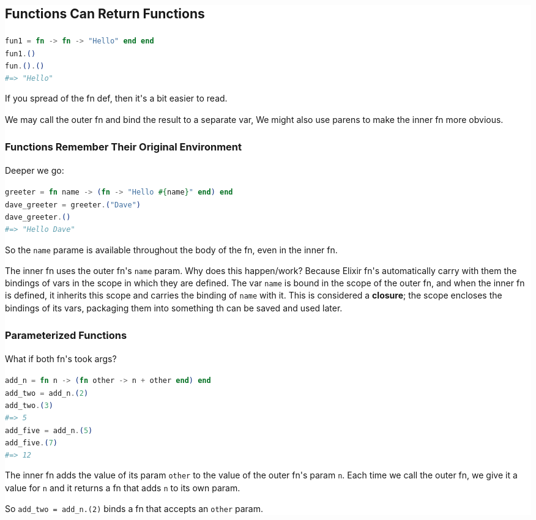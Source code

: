 ## Functions Can Return Functions

```elixir
fun1 = fn -> fn -> "Hello" end end
fun1.()
fun.().()
#=> "Hello"
```

If you spread of the fn def, then it's a bit easier to read.

We may call the outer fn and bind the result to a separate var, We might also
use parens to make the inner fn more obvious.

### Functions Remember Their Original Environment

Deeper we go:

```elixir
greeter = fn name -> (fn -> "Hello #{name}" end) end
dave_greeter = greeter.("Dave")
dave_greeter.()
#=> "Hello Dave"
```

So the `name` parame is available throughout the body of the fn, even in the
inner fn.

The inner fn uses the outer fn's `name` param. Why does this happen/work?
Because Elixir fn's automatically carry with them the bindings of vars in the
scope in which they are defined. The var `name` is bound in the scope of the
outer fn, and when the inner fn is defined, it inherits this scope and carries
the binding of `name` with it. This is considered a **closure**; the scope
encloses the bindings of its vars, packaging them into something th can be
saved and used later.

### Parameterized Functions

What if both fn's took args?

```elixir
add_n = fn n -> (fn other -> n + other end) end
add_two = add_n.(2)
add_two.(3)
#=> 5
add_five = add_n.(5)
add_five.(7)
#=> 12
```

The inner fn adds the value of its param `other` to the value of the outer fn's
param `n`. Each time we call the outer fn, we give it a value for `n` and it
returns a fn that adds `n` to its own param.

So `add_two = add_n.(2)` binds a fn that accepts an `other` param.
